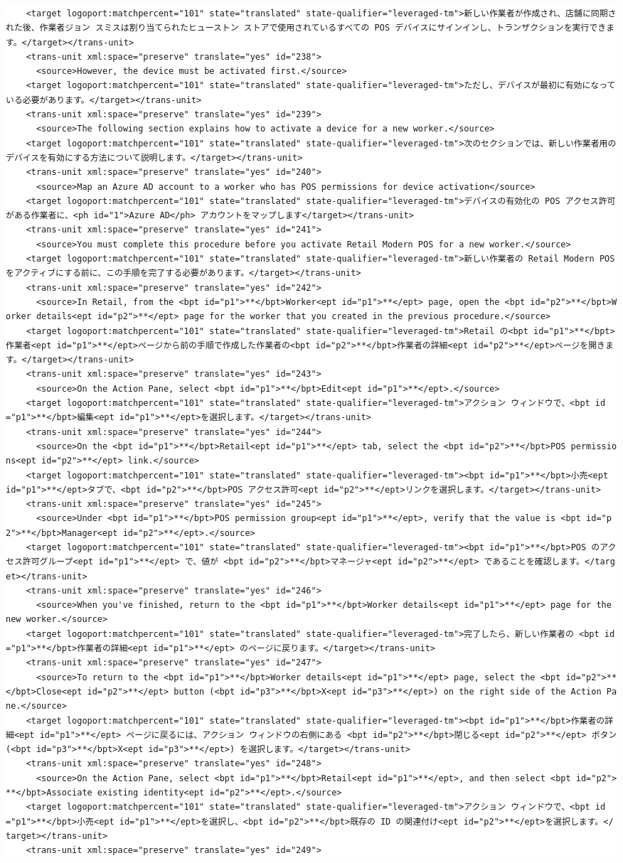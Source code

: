         <target logoport:matchpercent="101" state="translated" state-qualifier="leveraged-tm">新しい作業者が作成され、店舗に同期された後、作業者ジョン スミスは割り当てられたヒューストン ストアで使用されているすべての POS デバイスにサインインし、トランザクションを実行できます。</target></trans-unit>
        <trans-unit xml:space="preserve" translate="yes" id="238">
          <source>However, the device must be activated first.</source>
        <target logoport:matchpercent="101" state="translated" state-qualifier="leveraged-tm">ただし、デバイスが最初に有効になっている必要があります。</target></trans-unit>
        <trans-unit xml:space="preserve" translate="yes" id="239">
          <source>The following section explains how to activate a device for a new worker.</source>
        <target logoport:matchpercent="101" state="translated" state-qualifier="leveraged-tm">次のセクションでは、新しい作業者用のデバイスを有効にする方法について説明します。</target></trans-unit>
        <trans-unit xml:space="preserve" translate="yes" id="240">
          <source>Map an Azure AD account to a worker who has POS permissions for device activation</source>
        <target logoport:matchpercent="101" state="translated" state-qualifier="leveraged-tm">デバイスの有効化の POS アクセス許可がある作業者に、<ph id="1">Azure AD</ph> アカウントをマップします</target></trans-unit>
        <trans-unit xml:space="preserve" translate="yes" id="241">
          <source>You must complete this procedure before you activate Retail Modern POS for a new worker.</source>
        <target logoport:matchpercent="101" state="translated" state-qualifier="leveraged-tm">新しい作業者の Retail Modern POS をアクティブにする前に、この手順を完了する必要があります。</target></trans-unit>
        <trans-unit xml:space="preserve" translate="yes" id="242">
          <source>In Retail, from the <bpt id="p1">**</bpt>Worker<ept id="p1">**</ept> page, open the <bpt id="p2">**</bpt>Worker details<ept id="p2">**</ept> page for the worker that you created in the previous procedure.</source>
        <target logoport:matchpercent="101" state="translated" state-qualifier="leveraged-tm">Retail の<bpt id="p1">**</bpt>作業者<ept id="p1">**</ept>ページから前の手順で作成した作業者の<bpt id="p2">**</bpt>作業者の詳細<ept id="p2">**</ept>ページを開きます。</target></trans-unit>
        <trans-unit xml:space="preserve" translate="yes" id="243">
          <source>On the Action Pane, select <bpt id="p1">**</bpt>Edit<ept id="p1">**</ept>.</source>
        <target logoport:matchpercent="101" state="translated" state-qualifier="leveraged-tm">アクション ウィンドウで、<bpt id="p1">**</bpt>編集<ept id="p1">**</ept>を選択します。</target></trans-unit>
        <trans-unit xml:space="preserve" translate="yes" id="244">
          <source>On the <bpt id="p1">**</bpt>Retail<ept id="p1">**</ept> tab, select the <bpt id="p2">**</bpt>POS permissions<ept id="p2">**</ept> link.</source>
        <target logoport:matchpercent="101" state="translated" state-qualifier="leveraged-tm"><bpt id="p1">**</bpt>小売<ept id="p1">**</ept>タブで、<bpt id="p2">**</bpt>POS アクセス許可<ept id="p2">**</ept>リンクを選択します。</target></trans-unit>
        <trans-unit xml:space="preserve" translate="yes" id="245">
          <source>Under <bpt id="p1">**</bpt>POS permission group<ept id="p1">**</ept>, verify that the value is <bpt id="p2">**</bpt>Manager<ept id="p2">**</ept>.</source>
        <target logoport:matchpercent="101" state="translated" state-qualifier="leveraged-tm"><bpt id="p1">**</bpt>POS のアクセス許可グループ<ept id="p1">**</ept> で、値が <bpt id="p2">**</bpt>マネージャ<ept id="p2">**</ept> であることを確認します。</target></trans-unit>
        <trans-unit xml:space="preserve" translate="yes" id="246">
          <source>When you've finished, return to the <bpt id="p1">**</bpt>Worker details<ept id="p1">**</ept> page for the new worker.</source>
        <target logoport:matchpercent="101" state="translated" state-qualifier="leveraged-tm">完了したら、新しい作業者の <bpt id="p1">**</bpt>作業者の詳細<ept id="p1">**</ept> のページに戻ります。</target></trans-unit>
        <trans-unit xml:space="preserve" translate="yes" id="247">
          <source>To return to the <bpt id="p1">**</bpt>Worker details<ept id="p1">**</ept> page, select the <bpt id="p2">**</bpt>Close<ept id="p2">**</ept> button (<bpt id="p3">**</bpt>X<ept id="p3">**</ept>) on the right side of the Action Pane.</source>
        <target logoport:matchpercent="101" state="translated" state-qualifier="leveraged-tm"><bpt id="p1">**</bpt>作業者の詳細<ept id="p1">**</ept> ページに戻るには、アクション ウィンドウの右側にある <bpt id="p2">**</bpt>閉じる<ept id="p2">**</ept> ボタン (<bpt id="p3">**</bpt>X<ept id="p3">**</ept>) を選択します。</target></trans-unit>
        <trans-unit xml:space="preserve" translate="yes" id="248">
          <source>On the Action Pane, select <bpt id="p1">**</bpt>Retail<ept id="p1">**</ept>, and then select <bpt id="p2">**</bpt>Associate existing identity<ept id="p2">**</ept>.</source>
        <target logoport:matchpercent="101" state="translated" state-qualifier="leveraged-tm">アクション ウィンドウで、<bpt id="p1">**</bpt>小売<ept id="p1">**</ept>を選択し、<bpt id="p2">**</bpt>既存の ID の関連付け<ept id="p2">**</ept>を選択します。</target></trans-unit>
        <trans-unit xml:space="preserve" translate="yes" id="249">